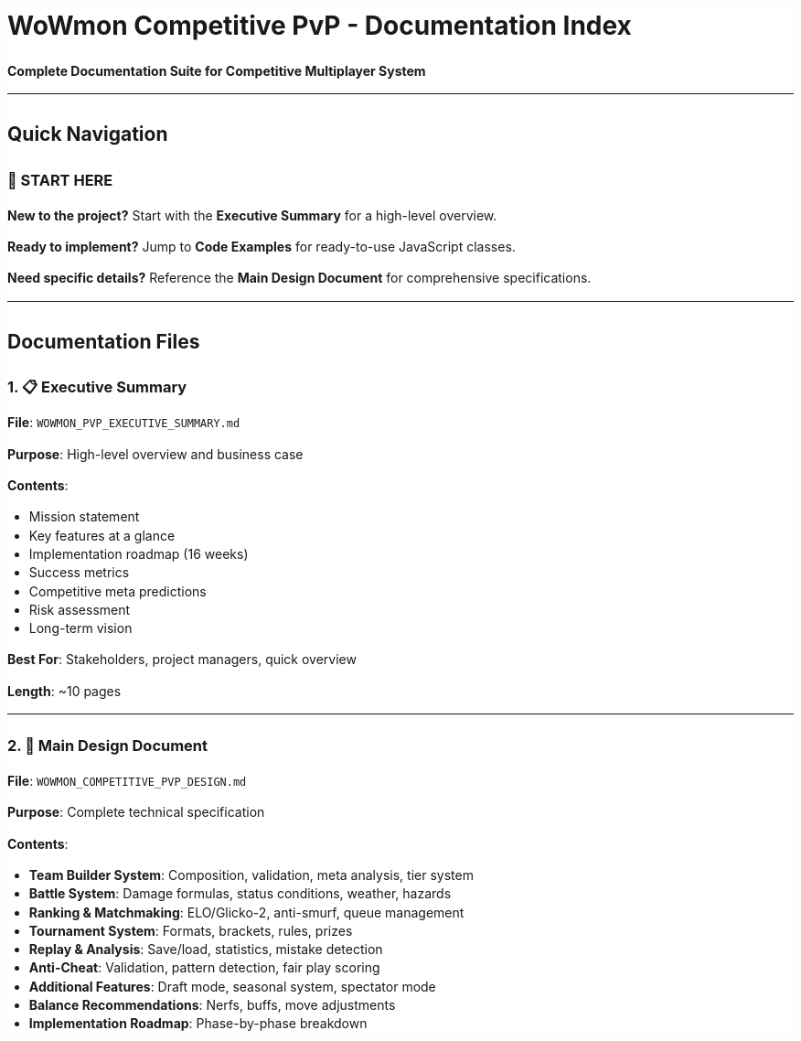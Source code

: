 # WoWmon Competitive PvP - Documentation Index

**Complete Documentation Suite for Competitive Multiplayer System**

---

## Quick Navigation

### 📖 START HERE
**New to the project?** Start with the **Executive Summary** for a high-level overview.

**Ready to implement?** Jump to **Code Examples** for ready-to-use JavaScript classes.

**Need specific details?** Reference the **Main Design Document** for comprehensive specifications.

---

## Documentation Files

### 1. 📋 Executive Summary
**File**: `WOWMON_PVP_EXECUTIVE_SUMMARY.md`

**Purpose**: High-level overview and business case

**Contents**:
- Mission statement
- Key features at a glance
- Implementation roadmap (16 weeks)
- Success metrics
- Competitive meta predictions
- Risk assessment
- Long-term vision

**Best For**: Stakeholders, project managers, quick overview

**Length**: ~10 pages

---

### 2. 📘 Main Design Document
**File**: `WOWMON_COMPETITIVE_PVP_DESIGN.md`

**Purpose**: Complete technical specification

**Contents**:
- **Team Builder System**: Composition, validation, meta analysis, tier system
- **Battle System**: Damage formulas, status conditions, weather, hazards
- **Ranking & Matchmaking**: ELO/Glicko-2, anti-smurf, queue management
- **Tournament System**: Formats, brackets, rules, prizes
- **Replay & Analysis**: Save/load, statistics, mistake detection
- **Anti-Cheat**: Validation, pattern detection, fair play scoring
- **Additional Features**: Draft mode, seasonal system, spectator mode
- **Balance Recommendations**: Nerfs, buffs, move adjustments
- **Implementation Roadmap**: Phase-by-phase breakdown

